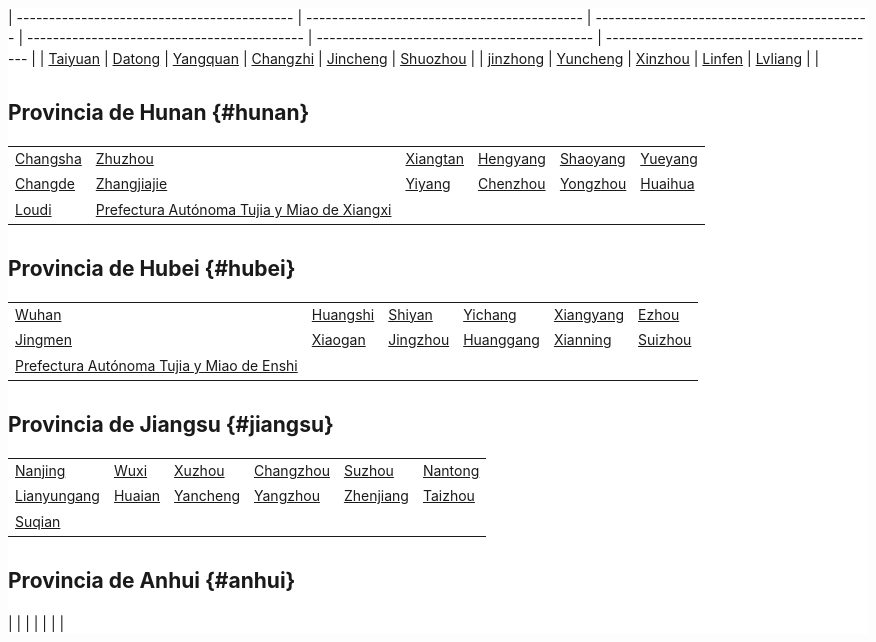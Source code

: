 | ------------------------------------------- | ------------------------------------------- | ------------------------------------------- | ------------------------------------------- | ------------------------------------------- | ------------------------------------------- |
| [Taiyuan](https://taiyuan.citywalk.group)   | [Datong](https://datong.citywalk.group)     | [Yangquan](https://yangquan.citywalk.group) | [Changzhi](https://changzhi.citywalk.group) | [Jincheng](https://jincheng.citywalk.group) | [Shuozhou](https://shuozhou.citywalk.group) |
| [jinzhong](https://jinzhong.citywalk.group) | [Yuncheng](https://yuncheng.citywalk.group) | [Xinzhou](https://xinzhou.citywalk.group)   | [Linfen](https://linfen.citywalk.group)     | [Lvliang](https://lvliang.citywalk.group)   |                                             |

## Provincia de Hunan {#hunan}

|                                             |                                                                               |                                             |                                             |                                             |                                           |
| ------------------------------------------- | ----------------------------------------------------------------------------- | ------------------------------------------- | ------------------------------------------- | ------------------------------------------- | ----------------------------------------- |
| [Changsha](https://changsha.citywalk.group) | [Zhuzhou](https://zhuzhou.citywalk.group)                                     | [Xiangtan](https://xiangtan.citywalk.group) | [Hengyang](https://hengyang.citywalk.group) | [Shaoyang](https://shaoyang.citywalk.group) | [Yueyang](https://yueyang.citywalk.group) |
| [Changde](https://changde.citywalk.group)   | [Zhangjiajie](https://zhangjiajie.citywalk.group)                             | [Yiyang](https://yiyang.citywalk.group)     | [Chenzhou](https://chenzhou.citywalk.group) | [Yongzhou](https://yongzhou.citywalk.group) | [Huaihua](https://huaihua.citywalk.group) |
| [Loudi](https://loudi.citywalk.group)       | [Prefectura Autónoma Tujia y Miao de Xiangxi](https://xiangxi.citywalk.group) |                                             |                                             |                                             |                                           |

## Provincia de Hubei {#hubei}

|                                                                           |                                             |                                             |                                               |                                               |                                           |
| ------------------------------------------------------------------------- | ------------------------------------------- | ------------------------------------------- | --------------------------------------------- | --------------------------------------------- | ----------------------------------------- |
| [Wuhan](https://wuhan.citywalk.group)                                     | [Huangshi](https://huangshi.citywalk.group) | [Shiyan](https://shiyan.citywalk.group)     | [Yichang](https://yichang.citywalk.group)     | [Xiangyang](https://xiangyang.citywalk.group) | [Ezhou](https://ezhou.citywalk.group)     |
| [Jingmen](https://jingmen.citywalk.group)                                 | [Xiaogan](https://xiaogan.citywalk.group)   | [Jingzhou](https://jingzhou.citywalk.group) | [Huanggang](https://huanggang.citywalk.group) | [Xianning](https://xianning.citywalk.group)   | [Suizhou](https://suizhou.citywalk.group) |
| [Prefectura Autónoma Tujia y Miao de Enshi](https://enshi.citywalk.group) |                                             |                                             |                                               |                                               |                                           |

## Provincia de Jiangsu {#jiangsu}

|                                                   |                                         |                                             |                                               |                                               |                                           |
| ------------------------------------------------- | --------------------------------------- | ------------------------------------------- | --------------------------------------------- | --------------------------------------------- | ----------------------------------------- |
| [Nanjing](https://nanjing.citywalk.group)         | [Wuxi](https://wuxi.citywalk.group)     | [Xuzhou](https://xuzhou.citywalk.group)     | [Changzhou](https://changzhou.citywalk.group) | [Suzhou](https://suzhou.citywalk.group)       | [Nantong](https://nantong.citywalk.group) |
| [Lianyungang](https://lianyungang.citywalk.group) | [Huaian](https://huaian.citywalk.group) | [Yancheng](https://yancheng.citywalk.group) | [Yangzhou](https://yangzhou.citywalk.group)   | [Zhenjiang](https://zhenjiang.citywalk.group) | [Taizhou](https://taizhou.citywalk.group) |
| [Suqian](https://suqian.citywalk.group)           |                                         |                                             |                                               |                                               |                                           |

## Provincia de Anhui {#anhui}

|                                             |                                         |                                               |                                               |                                             |                                           |